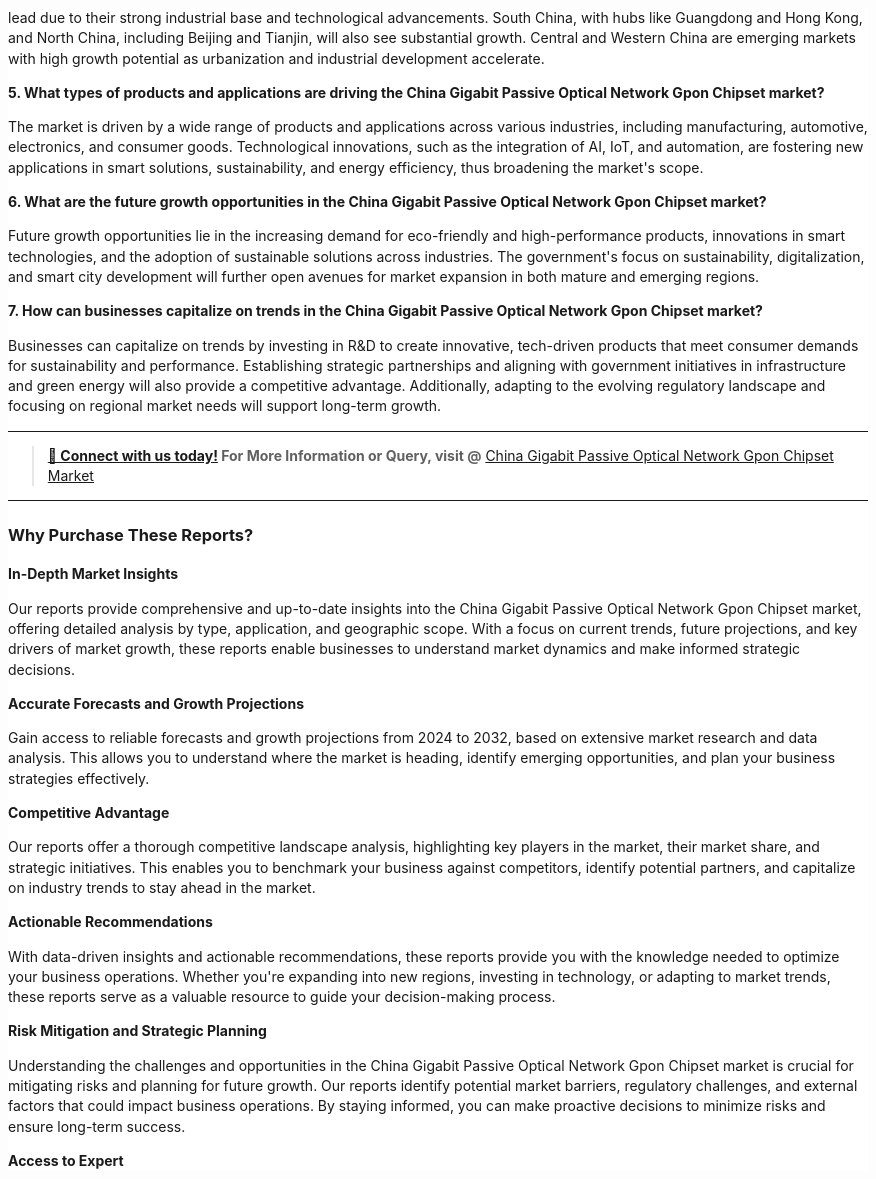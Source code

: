 lead due to their strong industrial base and technological advancements. South China, with hubs like Guangdong and Hong Kong, and North China, including Beijing and Tianjin, will also see substantial growth. Central and Western China are emerging markets with high growth potential as urbanization and industrial development accelerate.</p><p class="" data-start="1951" data-end="2402"><strong data-start="1951" data-end="2032">5. What types of products and applications are driving the China Gigabit Passive Optical Network Gpon Chipset market?</strong></p><p class="" data-start="1951" data-end="2402">The market is driven by a wide range of products and applications across various industries, including manufacturing, automotive, electronics, and consumer goods. Technological innovations, such as the integration of AI, IoT, and automation, are fostering new applications in smart solutions, sustainability, and energy efficiency, thus broadening the market's scope.</p><p class="" data-start="2404" data-end="2849"><strong data-start="2404" data-end="2477">6. What are the future growth opportunities in the China Gigabit Passive Optical Network Gpon Chipset market?</strong></p><p class="" data-start="2404" data-end="2849">Future growth opportunities lie in the increasing demand for eco-friendly and high-performance products, innovations in smart technologies, and the adoption of sustainable solutions across industries. The government's focus on sustainability, digitalization, and smart city development will further open avenues for market expansion in both mature and emerging regions.</p><p class="" data-start="2851" data-end="3371"><strong data-start="2851" data-end="2923">7. How can businesses capitalize on trends in the China Gigabit Passive Optical Network Gpon Chipset market?</strong></p><p class="" data-start="2851" data-end="3371">Businesses can capitalize on trends by investing in R&amp;D to create innovative, tech-driven products that meet consumer demands for sustainability and performance. Establishing strategic partnerships and aligning with government initiatives in infrastructure and green energy will also provide a competitive advantage. Additionally, adapting to the evolving regulatory landscape and focusing on regional market needs will support long-term growth.</p><hr /><blockquote><p><span class="font-[700]"><strong><a href="https://www.marketresearchintellect.com/product/global-gigabit-passive-optical-network-gpon-chipset-market-size-and-forecast/?utm_source=Linkedin&utm_medium=027">📩 Connect with us today!</a> For More Information or Query, visit&nbsp;@</strong>&nbsp;</span><span class="font-[700]"><a href="https://www.marketresearchintellect.com/product/global-gigabit-passive-optical-network-gpon-chipset-market-size-and-forecast/?utm_source=Linkedin&utm_medium=027" target="_blank" data-tracking-control-name="article-ssr-frontend-pulse_little-text-block" data-tracking-will-navigate="" data-test-link="">China Gigabit Passive Optical Network Gpon Chipset Market</a></span></p></blockquote><hr /><h3 class="" data-start="164" data-end="199"><strong data-start="168" data-end="199">Why Purchase These Reports?</strong></h3><p class="" data-start="201" data-end="575"><strong data-start="201" data-end="229">In-Depth Market Insights</strong></p><p class="" data-start="201" data-end="575">Our reports provide comprehensive and up-to-date insights into the China Gigabit Passive Optical Network Gpon Chipset market, offering detailed analysis by type, application, and geographic scope. With a focus on current trends, future projections, and key drivers of market growth, these reports enable businesses to understand market dynamics and make informed strategic decisions.</p><p class="" data-start="577" data-end="893"><strong data-start="577" data-end="622">Accurate Forecasts and Growth Projections</strong></p><p class="" data-start="577" data-end="893">Gain access to reliable forecasts and growth projections from 2024 to 2032, based on extensive market research and data analysis. This allows you to understand where the market is heading, identify emerging opportunities, and plan your business strategies effectively.</p><p class="" data-start="895" data-end="1227"><strong data-start="895" data-end="920">Competitive Advantage</strong></p><p class="" data-start="895" data-end="1227">Our reports offer a thorough competitive landscape analysis, highlighting key players in the market, their market share, and strategic initiatives. This enables you to benchmark your business against competitors, identify potential partners, and capitalize on industry trends to stay ahead in the market.</p><p class="" data-start="1229" data-end="1589"><strong data-start="1229" data-end="1259">Actionable Recommendations</strong></p><p class="" data-start="1229" data-end="1589">With data-driven insights and actionable recommendations, these reports provide you with the knowledge needed to optimize your business operations. Whether you're expanding into new regions, investing in technology, or adapting to market trends, these reports serve as a valuable resource to guide your decision-making process.</p><p class="" data-start="1591" data-end="2004"><strong data-start="1591" data-end="1633">Risk Mitigation and Strategic Planning</strong></p><p class="" data-start="1591" data-end="2004">Understanding the challenges and opportunities in the China Gigabit Passive Optical Network Gpon Chipset market is crucial for mitigating risks and planning for future growth. Our reports identify potential market barriers, regulatory challenges, and external factors that could impact business operations. By staying informed, you can make proactive decisions to minimize risks and ensure long-term success.</p><p class="" data-start="2006" data-end="2266"><strong data-start="2006" data-end="2035">Access to Expert